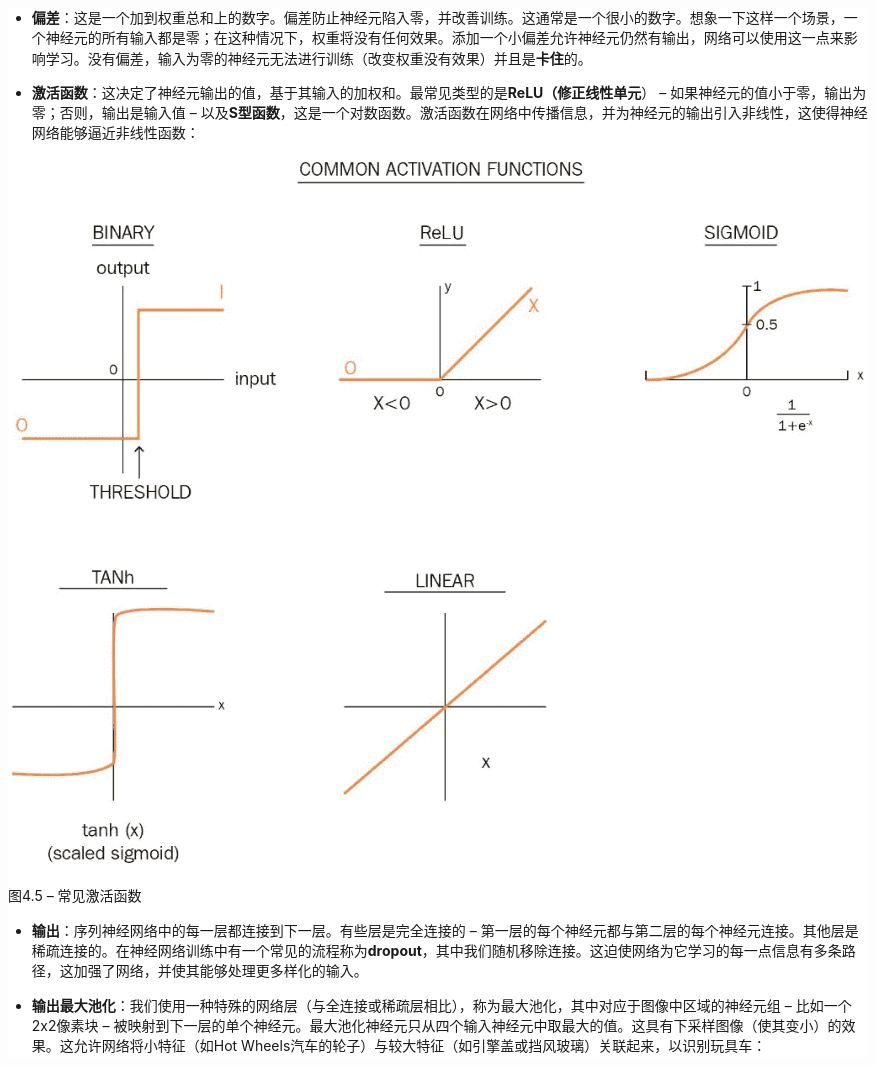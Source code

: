 +   **偏差**：这是一个加到权重总和上的数字。偏差防止神经元陷入零，并改善训练。这通常是一个很小的数字。想象一下这样一个场景，一个神经元的所有输入都是零；在这种情况下，权重将没有任何效果。添加一个小偏差允许神经元仍然有输出，网络可以使用这一点来影响学习。没有偏差，输入为零的神经元无法进行训练（改变权重没有效果）并且是**卡住**的。

+   **激活函数**：这决定了神经元输出的值，基于其输入的加权和。最常见类型的是**ReLU（修正线性单元**） – 如果神经元的值小于零，输出为零；否则，输出是输入值 – 以及**S型函数**，这是一个对数函数。激活函数在网络中传播信息，并为神经元的输出引入非线性，这使得神经网络能够逼近非线性函数：

![图4.5 – 常见激活函数](img/B19846_04_5.jpg)

图4.5 – 常见激活函数

+   **输出**：序列神经网络中的每一层都连接到下一层。有些层是完全连接的 – 第一层的每个神经元都与第二层的每个神经元连接。其他层是稀疏连接的。在神经网络训练中有一个常见的流程称为**dropout**，其中我们随机移除连接。这迫使网络为它学习的每一点信息有多条路径，这加强了网络，并使其能够处理更多样化的输入。

+   **输出最大池化**：我们使用一种特殊的网络层（与全连接或稀疏层相比），称为最大池化，其中对应于图像中区域的神经元组 – 比如一个2x2像素块 – 被映射到下一层的单个神经元。最大池化神经元只从四个输入神经元中取最大的值。这具有下采样图像（使其变小）的效果。这允许网络将小特征（如Hot Wheels汽车的轮子）与较大特征（如引擎盖或挡风玻璃）关联起来，以识别玩具车：
